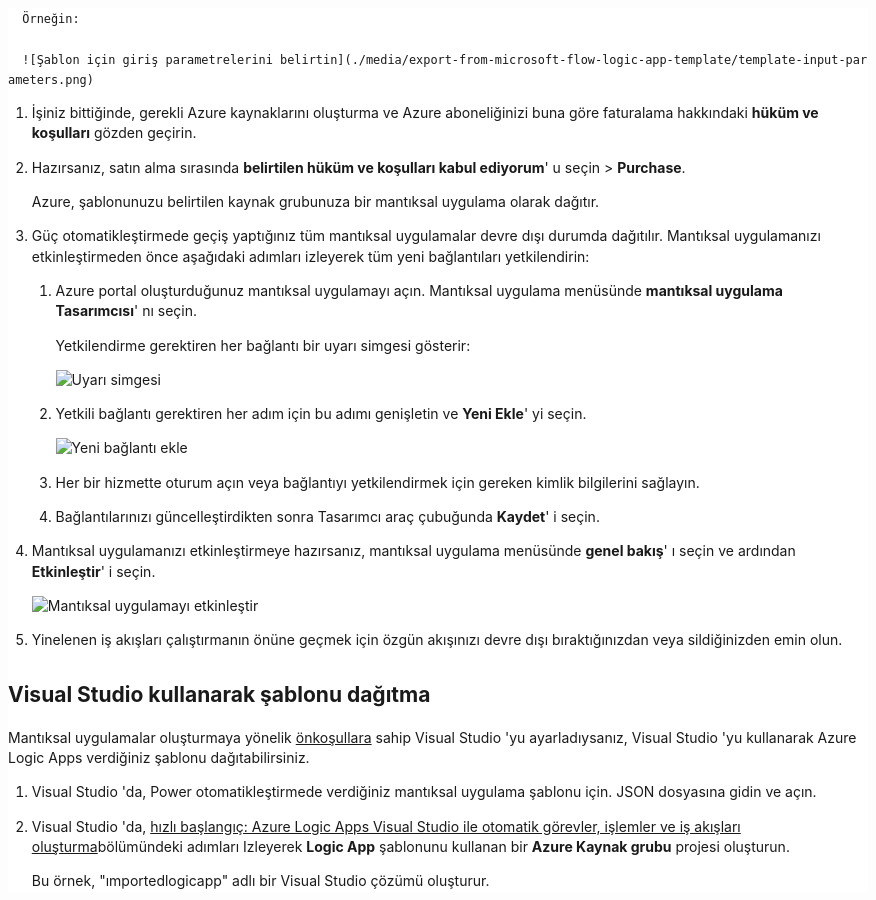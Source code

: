       Örneğin:

      ![Şablon için giriş parametrelerini belirtin](./media/export-from-microsoft-flow-logic-app-template/template-input-parameters.png)

   1. İşiniz bittiğinde, gerekli Azure kaynaklarını oluşturma ve Azure aboneliğinizi buna göre faturalama hakkındaki **hüküm ve koşulları** gözden geçirin.

   1. Hazırsanız, satın alma sırasında **belirtilen hüküm ve koşulları kabul ediyorum**' u seçin  >  **Purchase**.

      Azure, şablonunuzu belirtilen kaynak grubunuza bir mantıksal uygulama olarak dağıtır.

1. Güç otomatikleştirmede geçiş yaptığınız tüm mantıksal uygulamalar devre dışı durumda dağıtılır. Mantıksal uygulamanızı etkinleştirmeden önce aşağıdaki adımları izleyerek tüm yeni bağlantıları yetkilendirin:

   1. Azure portal oluşturduğunuz mantıksal uygulamayı açın. Mantıksal uygulama menüsünde **mantıksal uygulama Tasarımcısı**' nı seçin.

      Yetkilendirme gerektiren her bağlantı bir uyarı simgesi gösterir:

      ![Uyarı simgesi](./media/export-from-microsoft-flow-logic-app-template/authorize-connections.png)

   1. Yetkili bağlantı gerektiren her adım için bu adımı genişletin ve **Yeni Ekle**' yi seçin.

      ![Yeni bağlantı ekle](./media/export-from-microsoft-flow-logic-app-template/add-new-connection.png)

   1. Her bir hizmette oturum açın veya bağlantıyı yetkilendirmek için gereken kimlik bilgilerini sağlayın.

   1. Bağlantılarınızı güncelleştirdikten sonra Tasarımcı araç çubuğunda **Kaydet**' i seçin.

1. Mantıksal uygulamanızı etkinleştirmeye hazırsanız, mantıksal uygulama menüsünde **genel bakış**' ı seçin ve ardından **Etkinleştir**' i seçin.

   ![Mantıksal uygulamayı etkinleştir](./media/export-from-microsoft-flow-logic-app-template/enable-logic-app.png)

1. Yinelenen iş akışları çalıştırmanın önüne geçmek için özgün akışınızı devre dışı bıraktığınızdan veya sildiğinizden emin olun.

## <a name="deploy-template-by-using-visual-studio"></a>Visual Studio kullanarak şablonu dağıtma

Mantıksal uygulamalar oluşturmaya yönelik [önkoşullara](../logic-apps/quickstart-create-logic-apps-with-visual-studio.md#prerequisites) sahip Visual Studio 'yu ayarladıysanız, Visual Studio 'yu kullanarak Azure Logic Apps verdiğiniz şablonu dağıtabilirsiniz.

1. Visual Studio 'da, Power otomatikleştirmede verdiğiniz mantıksal uygulama şablonu için. JSON dosyasına gidin ve açın.

1. Visual Studio 'da, [hızlı başlangıç: Azure Logic Apps Visual Studio ile otomatik görevler, işlemler ve iş akışları oluşturma](../logic-apps/quickstart-create-logic-apps-with-visual-studio.md)bölümündeki adımları Izleyerek **Logic App** şablonunu kullanan bir **Azure Kaynak grubu** projesi oluşturun.

   Bu örnek, "ımportedlogicapp" adlı bir Visual Studio çözümü oluşturur.
